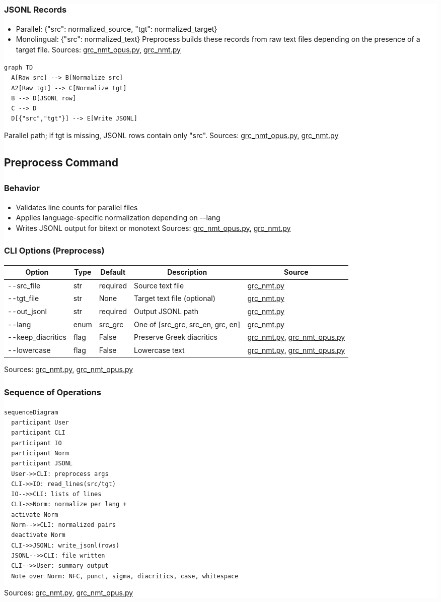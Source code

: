 ### JSONL Records
- Parallel: {"src": normalized_source, "tgt": normalized_target}
- Monolingual: {"src": normalized_text}
Preprocess builds these records from raw text files depending on the presence of a target file. Sources: [grc_nmt_opus.py](), [grc_nmt.py]()

```mermaid
graph TD
  A[Raw src] --> B[Normalize src]
  A2[Raw tgt] --> C[Normalize tgt]
  B --> D[JSONL row]
  C --> D
  D[{"src","tgt"}] --> E[Write JSONL]
```
Parallel path; if tgt is missing, JSONL rows contain only "src". Sources: [grc_nmt_opus.py](), [grc_nmt.py]()

## Preprocess Command

### Behavior
- Validates line counts for parallel files
- Applies language-specific normalization depending on --lang
- Writes JSONL output for bitext or monotext
Sources: [grc_nmt_opus.py](), [grc_nmt.py]()

### CLI Options (Preprocess)
| Option | Type | Default | Description | Source |
|---|---|---|---|---|
| --src_file | str | required | Source text file | [grc_nmt.py]() |
| --tgt_file | str | None | Target text file (optional) | [grc_nmt.py]() |
| --out_jsonl | str | required | Output JSONL path | [grc_nmt.py]() |
| --lang | enum | src_grc | One of [src_grc, src_en, grc, en] | [grc_nmt.py]() |
| --keep_diacritics | flag | False | Preserve Greek diacritics | [grc_nmt.py](), [grc_nmt_opus.py]() |
| --lowercase | flag | False | Lowercase text | [grc_nmt.py](), [grc_nmt_opus.py]() |

Sources: [grc_nmt.py](), [grc_nmt_opus.py]()

### Sequence of Operations
```mermaid
sequenceDiagram
  participant User
  participant CLI
  participant IO
  participant Norm
  participant JSONL
  User->>CLI: preprocess args
  CLI->>IO: read_lines(src/tgt)
  IO-->>CLI: lists of lines
  CLI->>Norm: normalize per lang +
  activate Norm
  Norm-->>CLI: normalized pairs
  deactivate Norm
  CLI->>JSONL: write_jsonl(rows)
  JSONL-->>CLI: file written
  CLI-->>User: summary output
  Note over Norm: NFC, punct, sigma, diacritics, case, whitespace
```
Sources: [grc_nmt.py](), [grc_nmt_opus.py]()
